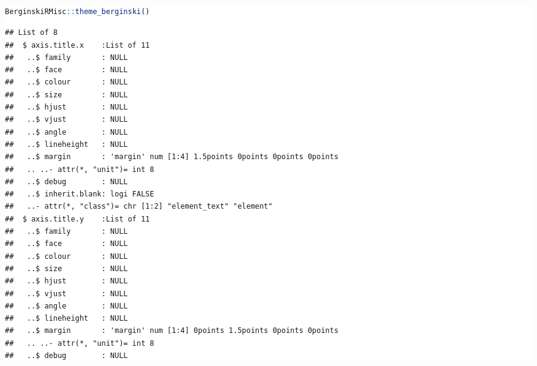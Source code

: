 ``` r
BerginskiRMisc::theme_berginski()
```

    ## List of 8
    ##  $ axis.title.x    :List of 11
    ##   ..$ family       : NULL
    ##   ..$ face         : NULL
    ##   ..$ colour       : NULL
    ##   ..$ size         : NULL
    ##   ..$ hjust        : NULL
    ##   ..$ vjust        : NULL
    ##   ..$ angle        : NULL
    ##   ..$ lineheight   : NULL
    ##   ..$ margin       : 'margin' num [1:4] 1.5points 0points 0points 0points
    ##   .. ..- attr(*, "unit")= int 8
    ##   ..$ debug        : NULL
    ##   ..$ inherit.blank: logi FALSE
    ##   ..- attr(*, "class")= chr [1:2] "element_text" "element"
    ##  $ axis.title.y    :List of 11
    ##   ..$ family       : NULL
    ##   ..$ face         : NULL
    ##   ..$ colour       : NULL
    ##   ..$ size         : NULL
    ##   ..$ hjust        : NULL
    ##   ..$ vjust        : NULL
    ##   ..$ angle        : NULL
    ##   ..$ lineheight   : NULL
    ##   ..$ margin       : 'margin' num [1:4] 0points 1.5points 0points 0points
    ##   .. ..- attr(*, "unit")= int 8
    ##   ..$ debug        : NULL